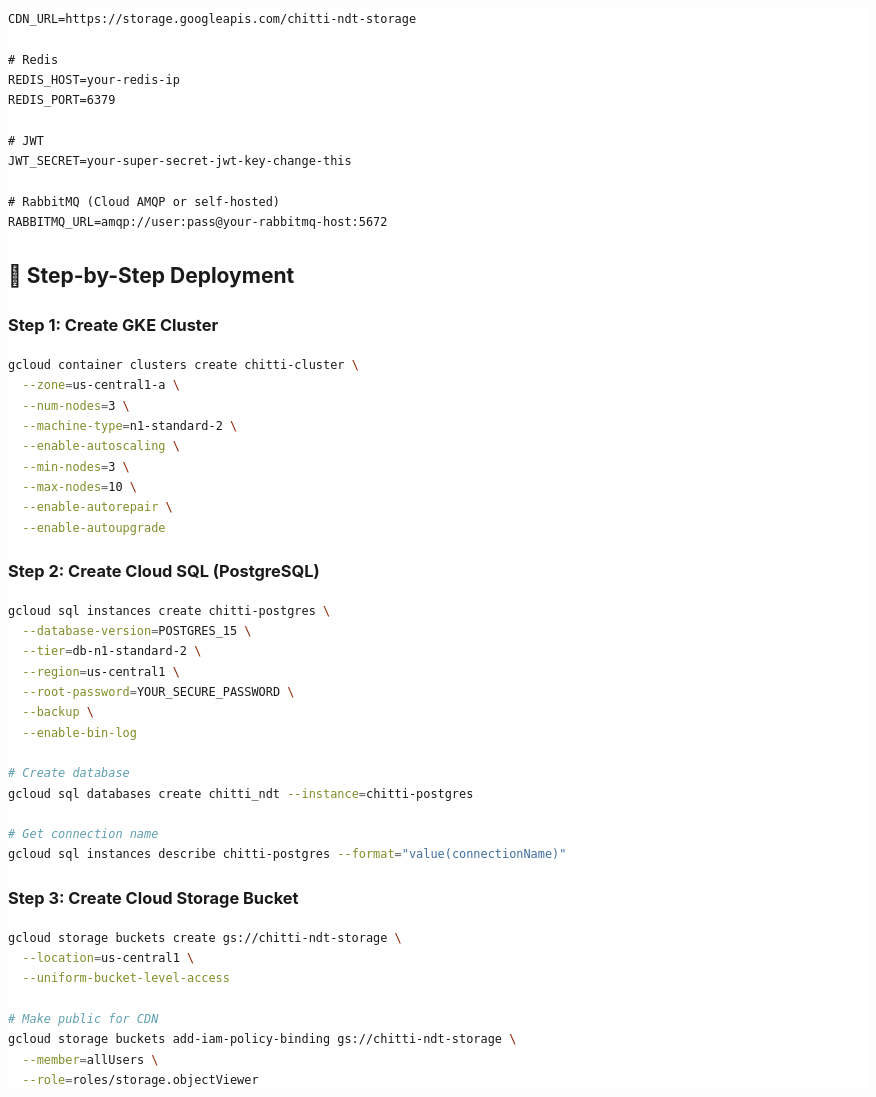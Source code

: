 ```env
CDN_URL=https://storage.googleapis.com/chitti-ndt-storage

# Redis
REDIS_HOST=your-redis-ip
REDIS_PORT=6379

# JWT
JWT_SECRET=your-super-secret-jwt-key-change-this

# RabbitMQ (Cloud AMQP or self-hosted)
RABBITMQ_URL=amqp://user:pass@your-rabbitmq-host:5672
```

## 🚀 Step-by-Step Deployment

### Step 1: Create GKE Cluster
```bash
gcloud container clusters create chitti-cluster \
  --zone=us-central1-a \
  --num-nodes=3 \
  --machine-type=n1-standard-2 \
  --enable-autoscaling \
  --min-nodes=3 \
  --max-nodes=10 \
  --enable-autorepair \
  --enable-autoupgrade
```

### Step 2: Create Cloud SQL (PostgreSQL)
```bash
gcloud sql instances create chitti-postgres \
  --database-version=POSTGRES_15 \
  --tier=db-n1-standard-2 \
  --region=us-central1 \
  --root-password=YOUR_SECURE_PASSWORD \
  --backup \
  --enable-bin-log

# Create database
gcloud sql databases create chitti_ndt --instance=chitti-postgres

# Get connection name
gcloud sql instances describe chitti-postgres --format="value(connectionName)"
```

### Step 3: Create Cloud Storage Bucket
```bash
gcloud storage buckets create gs://chitti-ndt-storage \
  --location=us-central1 \
  --uniform-bucket-level-access

# Make public for CDN
gcloud storage buckets add-iam-policy-binding gs://chitti-ndt-storage \
  --member=allUsers \
  --role=roles/storage.objectViewer
```
